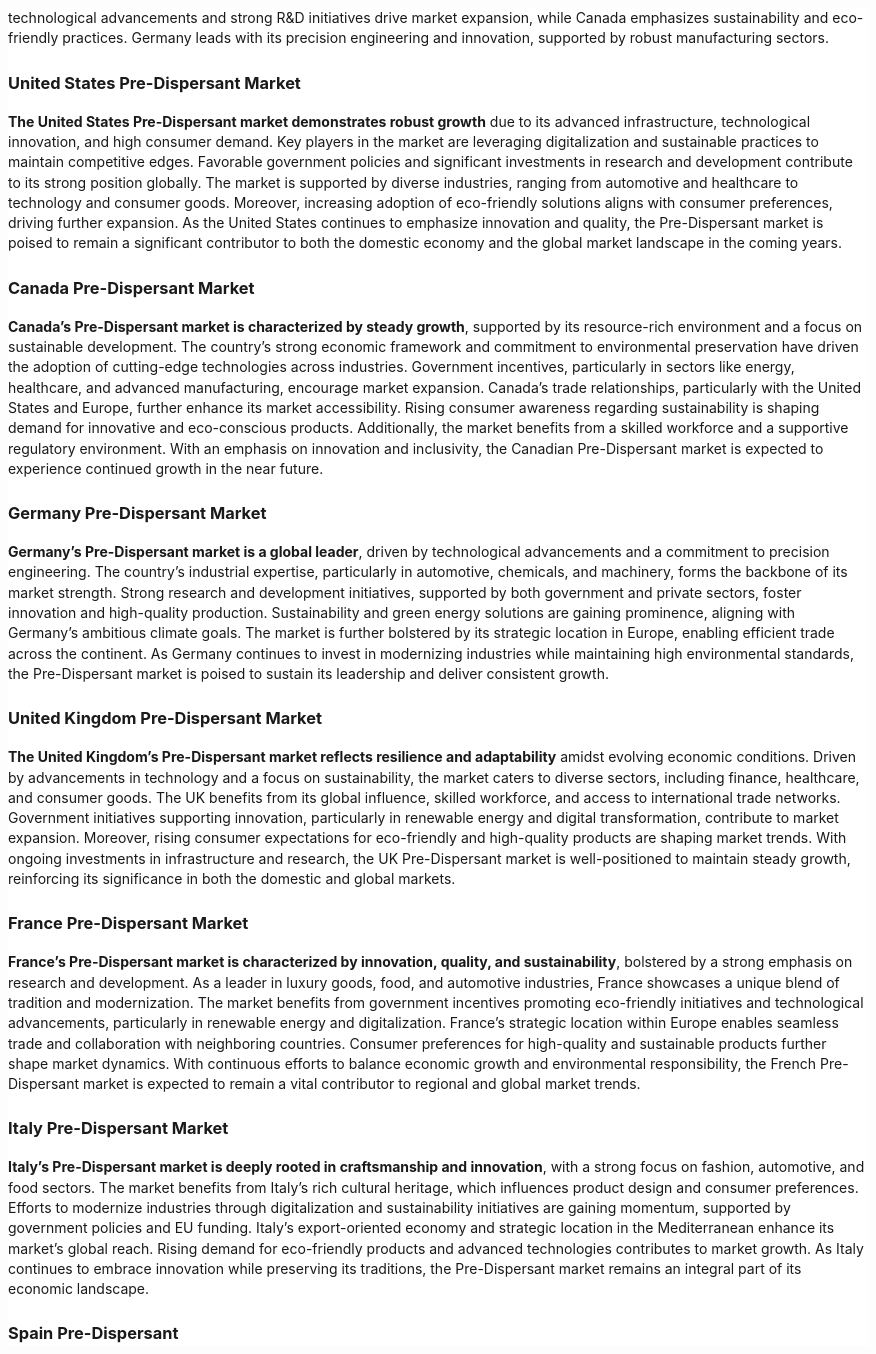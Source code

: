 technological advancements and strong R&amp;D initiatives drive market expansion, while Canada emphasizes sustainability and eco-friendly practices. Germany leads with its precision engineering and innovation, supported by robust manufacturing sectors.</span></em></p></blockquote><h3><strong>United States Pre-Dispersant Market</strong></h3><p><strong>The United States Pre-Dispersant market demonstrates robust growth</strong> due to its advanced infrastructure, technological innovation, and high consumer demand. Key players in the market are leveraging digitalization and sustainable practices to maintain competitive edges. Favorable government policies and significant investments in research and development contribute to its strong position globally. The market is supported by diverse industries, ranging from automotive and healthcare to technology and consumer goods. Moreover, increasing adoption of eco-friendly solutions aligns with consumer preferences, driving further expansion. As the United States continues to emphasize innovation and quality, the Pre-Dispersant market is poised to remain a significant contributor to both the domestic economy and the global market landscape in the coming years.</p><h3><strong>Canada Pre-Dispersant Market</strong></h3><p><strong>Canada&rsquo;s Pre-Dispersant market is characterized by steady growth</strong>, supported by its resource-rich environment and a focus on sustainable development. The country&rsquo;s strong economic framework and commitment to environmental preservation have driven the adoption of cutting-edge technologies across industries. Government incentives, particularly in sectors like energy, healthcare, and advanced manufacturing, encourage market expansion. Canada&rsquo;s trade relationships, particularly with the United States and Europe, further enhance its market accessibility. Rising consumer awareness regarding sustainability is shaping demand for innovative and eco-conscious products. Additionally, the market benefits from a skilled workforce and a supportive regulatory environment. With an emphasis on innovation and inclusivity, the Canadian Pre-Dispersant market is expected to experience continued growth in the near future.</p><h3><strong>Germany Pre-Dispersant Market</strong></h3><p><strong>Germany&rsquo;s Pre-Dispersant market is a global leader</strong>, driven by technological advancements and a commitment to precision engineering. The country&rsquo;s industrial expertise, particularly in automotive, chemicals, and machinery, forms the backbone of its market strength. Strong research and development initiatives, supported by both government and private sectors, foster innovation and high-quality production. Sustainability and green energy solutions are gaining prominence, aligning with Germany&rsquo;s ambitious climate goals. The market is further bolstered by its strategic location in Europe, enabling efficient trade across the continent. As Germany continues to invest in modernizing industries while maintaining high environmental standards, the Pre-Dispersant market is poised to sustain its leadership and deliver consistent growth.</p><h3><strong>United Kingdom Pre-Dispersant Market</strong></h3><p><strong>The United Kingdom&rsquo;s Pre-Dispersant market reflects resilience and adaptability</strong> amidst evolving economic conditions. Driven by advancements in technology and a focus on sustainability, the market caters to diverse sectors, including finance, healthcare, and consumer goods. The UK benefits from its global influence, skilled workforce, and access to international trade networks. Government initiatives supporting innovation, particularly in renewable energy and digital transformation, contribute to market expansion. Moreover, rising consumer expectations for eco-friendly and high-quality products are shaping market trends. With ongoing investments in infrastructure and research, the UK Pre-Dispersant market is well-positioned to maintain steady growth, reinforcing its significance in both the domestic and global markets.</p><h3><strong>France Pre-Dispersant Market</strong></h3><p><strong>France&rsquo;s Pre-Dispersant market is characterized by innovation, quality, and sustainability</strong>, bolstered by a strong emphasis on research and development. As a leader in luxury goods, food, and automotive industries, France showcases a unique blend of tradition and modernization. The market benefits from government incentives promoting eco-friendly initiatives and technological advancements, particularly in renewable energy and digitalization. France&rsquo;s strategic location within Europe enables seamless trade and collaboration with neighboring countries. Consumer preferences for high-quality and sustainable products further shape market dynamics. With continuous efforts to balance economic growth and environmental responsibility, the French Pre-Dispersant market is expected to remain a vital contributor to regional and global market trends.</p><h3><strong>Italy Pre-Dispersant Market</strong></h3><p><strong>Italy&rsquo;s Pre-Dispersant market is deeply rooted in craftsmanship and innovation</strong>, with a strong focus on fashion, automotive, and food sectors. The market benefits from Italy&rsquo;s rich cultural heritage, which influences product design and consumer preferences. Efforts to modernize industries through digitalization and sustainability initiatives are gaining momentum, supported by government policies and EU funding. Italy&rsquo;s export-oriented economy and strategic location in the Mediterranean enhance its market&rsquo;s global reach. Rising demand for eco-friendly products and advanced technologies contributes to market growth. As Italy continues to embrace innovation while preserving its traditions, the Pre-Dispersant market remains an integral part of its economic landscape.</p><h3><strong>Spain Pre-Dispersant